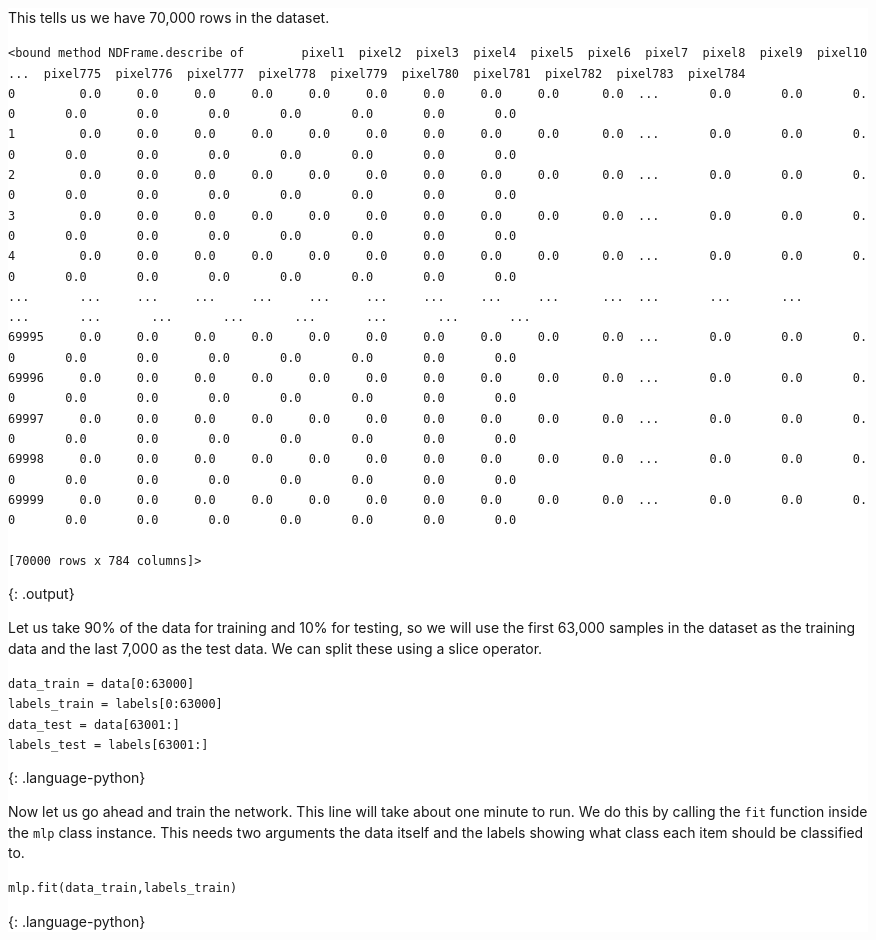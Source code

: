 This tells us we have 70,000 rows in the dataset.

~~~
<bound method NDFrame.describe of        pixel1  pixel2  pixel3  pixel4  pixel5  pixel6  pixel7  pixel8  pixel9  pixel10  ...  pixel775  pixel776  pixel777  pixel778  pixel779  pixel780  pixel781  pixel782  pixel783  pixel784
0         0.0     0.0     0.0     0.0     0.0     0.0     0.0     0.0     0.0      0.0  ...       0.0       0.0       0.0       0.0       0.0       0.0       0.0       0.0       0.0       0.0
1         0.0     0.0     0.0     0.0     0.0     0.0     0.0     0.0     0.0      0.0  ...       0.0       0.0       0.0       0.0       0.0       0.0       0.0       0.0       0.0       0.0
2         0.0     0.0     0.0     0.0     0.0     0.0     0.0     0.0     0.0      0.0  ...       0.0       0.0       0.0       0.0       0.0       0.0       0.0       0.0       0.0       0.0
3         0.0     0.0     0.0     0.0     0.0     0.0     0.0     0.0     0.0      0.0  ...       0.0       0.0       0.0       0.0       0.0       0.0       0.0       0.0       0.0       0.0
4         0.0     0.0     0.0     0.0     0.0     0.0     0.0     0.0     0.0      0.0  ...       0.0       0.0       0.0       0.0       0.0       0.0       0.0       0.0       0.0       0.0
...       ...     ...     ...     ...     ...     ...     ...     ...     ...      ...  ...       ...       ...       ...       ...       ...       ...       ...       ...       ...       ...
69995     0.0     0.0     0.0     0.0     0.0     0.0     0.0     0.0     0.0      0.0  ...       0.0       0.0       0.0       0.0       0.0       0.0       0.0       0.0       0.0       0.0
69996     0.0     0.0     0.0     0.0     0.0     0.0     0.0     0.0     0.0      0.0  ...       0.0       0.0       0.0       0.0       0.0       0.0       0.0       0.0       0.0       0.0
69997     0.0     0.0     0.0     0.0     0.0     0.0     0.0     0.0     0.0      0.0  ...       0.0       0.0       0.0       0.0       0.0       0.0       0.0       0.0       0.0       0.0
69998     0.0     0.0     0.0     0.0     0.0     0.0     0.0     0.0     0.0      0.0  ...       0.0       0.0       0.0       0.0       0.0       0.0       0.0       0.0       0.0       0.0
69999     0.0     0.0     0.0     0.0     0.0     0.0     0.0     0.0     0.0      0.0  ...       0.0       0.0       0.0       0.0       0.0       0.0       0.0       0.0       0.0       0.0

[70000 rows x 784 columns]>
~~~
{: .output}

Let us take 90% of the data for training and 10% for testing, so we will use the first 63,000 samples in the dataset as the training data and the last 7,000 as the test data. We can split these using a slice operator.

~~~
data_train = data[0:63000]
labels_train = labels[0:63000]
data_test = data[63001:]
labels_test = labels[63001:]
~~~
{: .language-python}

Now let us go ahead and train the network. This line will take about one minute to run. We do this by calling the `fit` function inside the `mlp` class instance. This needs two arguments the data itself and the labels showing what class each item should be classified to.


~~~
mlp.fit(data_train,labels_train)
~~~
{: .language-python}
